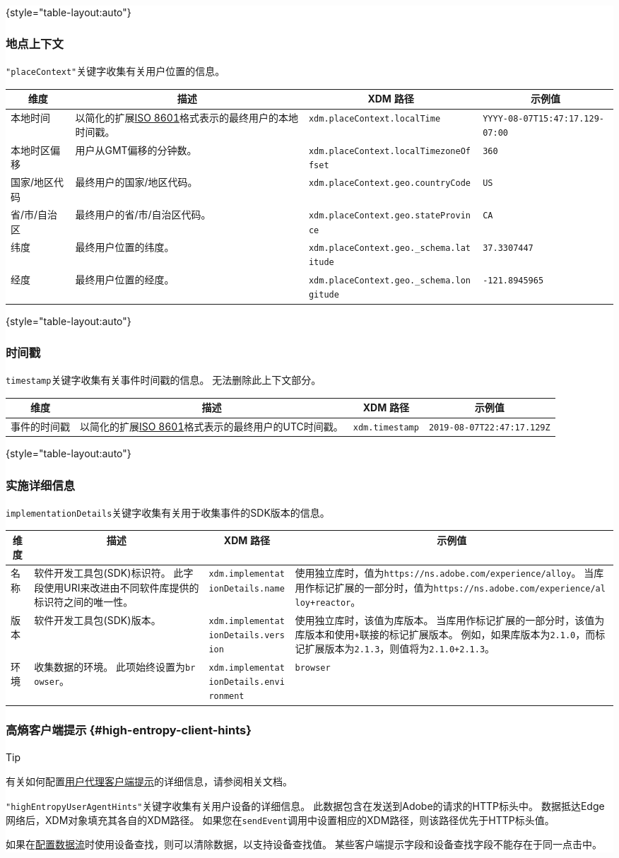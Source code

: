 {style="table-layout:auto"}

### 地点上下文

`"placeContext"`关键字收集有关用户位置的信息。

| 维度 | 描述 | XDM 路径 | 示例值 |
| --- | --- | --- | --- |
| 本地时间 | 以简化的扩展[ISO 8601](https://datatracker.ietf.org/doc/html/rfc3339#section-5.6)格式表示的最终用户的本地时间戳。 | `xdm.placeContext.localTime` | `YYYY-08-07T15:47:17.129-07:00` |
| 本地时区偏移 | 用户从GMT偏移的分钟数。 | `xdm.placeContext.localTimezoneOffset` | `360` |
| 国家/地区代码 | 最终用户的国家/地区代码。 | `xdm.placeContext.geo.countryCode` | `US` |
| 省/市/自治区 | 最终用户的省/市/自治区代码。 | `xdm.placeContext.geo.stateProvince` | `CA` |
| 纬度 | 最终用户位置的纬度。 | `xdm.placeContext.geo._schema.latitude` | `37.3307447` |
| 经度 | 最终用户位置的经度。 | `xdm.placeContext.geo._schema.longitude` | `-121.8945965` |

{style="table-layout:auto"}


### 时间戳

`timestamp`关键字收集有关事件时间戳的信息。 无法删除此上下文部分。

| 维度 | 描述 | XDM 路径 | 示例值 |
| --- | --- | --- | --- |
| 事件的时间戳 | 以简化的扩展[ISO 8601](https://datatracker.ietf.org/doc/html/rfc3339#section-5.6)格式表示的最终用户的UTC时间戳。 | `xdm.timestamp` | `2019-08-07T22:47:17.129Z` |

{style="table-layout:auto"}

### 实施详细信息

`implementationDetails`关键字收集有关用于收集事件的SDK版本的信息。

| 维度 | 描述 | XDM 路径 | 示例值 |
| --- | --- | --- | --- |
| 名称 | 软件开发工具包(SDK)标识符。 此字段使用URI来改进由不同软件库提供的标识符之间的唯一性。 | `xdm.implementationDetails.name` | 使用独立库时，值为`https://ns.adobe.com/experience/alloy`。 当库用作标记扩展的一部分时，值为`https://ns.adobe.com/experience/alloy+reactor`。 |
| 版本 | 软件开发工具包(SDK)版本。 | `xdm.implementationDetails.version` | 使用独立库时，该值为库版本。 当库用作标记扩展的一部分时，该值为库版本和使用`+`联接的标记扩展版本。 例如，如果库版本为`2.1.0`，而标记扩展版本为`2.1.3`，则值将为`2.1.0+2.1.3`。 |
| 环境 | 收集数据的环境。 此项始终设置为`browser`。 | `xdm.implementationDetails.environment` | `browser` |


### 高熵客户端提示 {#high-entropy-client-hints}

>[!TIP]
>
>有关如何配置[用户代理客户端提示](../../use-cases/client-hints.md)的详细信息，请参阅相关文档。

`"highEntropyUserAgentHints"`关键字收集有关用户设备的详细信息。 此数据包含在发送到Adobe的请求的HTTP标头中。 数据抵达Edge网络后，XDM对象填充其各自的XDM路径。 如果您在`sendEvent`调用中设置相应的XDM路径，则该路径优先于HTTP标头值。

如果在[配置数据流](/help/datastreams/configure.md)时使用设备查找，则可以清除数据，以支持设备查找值。 某些客户端提示字段和设备查找字段不能存在于同一点击中。
